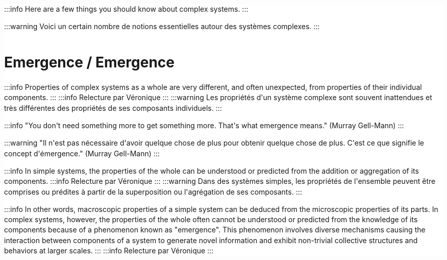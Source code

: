 :::info
Here are a few things you should know about complex systems.
:::

:::warning
Voici un certain nombre de notions essentielles autour des systèmes complexes.
:::



Emergence / Emergence
=========

:::info
Properties of complex systems as a whole are very different, and often
unexpected, from properties of their individual components.
::: 
:::info
Relecture par Véronique
:::
:::warning
Les propriétés d'un système complexe sont souvent inattendues et très différentes des propriétés de ses composants individuels.
:::

:::info
"You don't need something more to get something more. That's what emergence means." (Murray Gell-Mann)
:::

:::warning
"Il n'est pas nécessaire d'avoir quelque chose de plus pour obtenir quelque chose de plus. C'est ce que signifie le concept d'émergence." (Murray Gell-Mann)
:::

:::info
In simple systems, the properties of the whole can be understood or predicted from the addition or aggregation of its components.
:::info
Relecture par Véronique
::: 
:::warning
Dans des systèmes simples, les propriétés de l'ensemble peuvent être comprises ou prédites à partir de la superposition ou l'agrégation de ses composants.
:::

:::info
In other words, macroscopic properties of a simple system can be deduced
from the microscopic properties of its parts. In complex systems,
however, the properties of the whole often cannot be understood or
predicted from the knowledge of its components because of a phenomenon
known as "emergence". This phenomenon involves diverse mechanisms
causing the interaction between components of a system to generate novel
information and exhibit non-trivial collective structures and behaviors
at larger scales.
:::
:::info
Relecture par Véronique
:::
